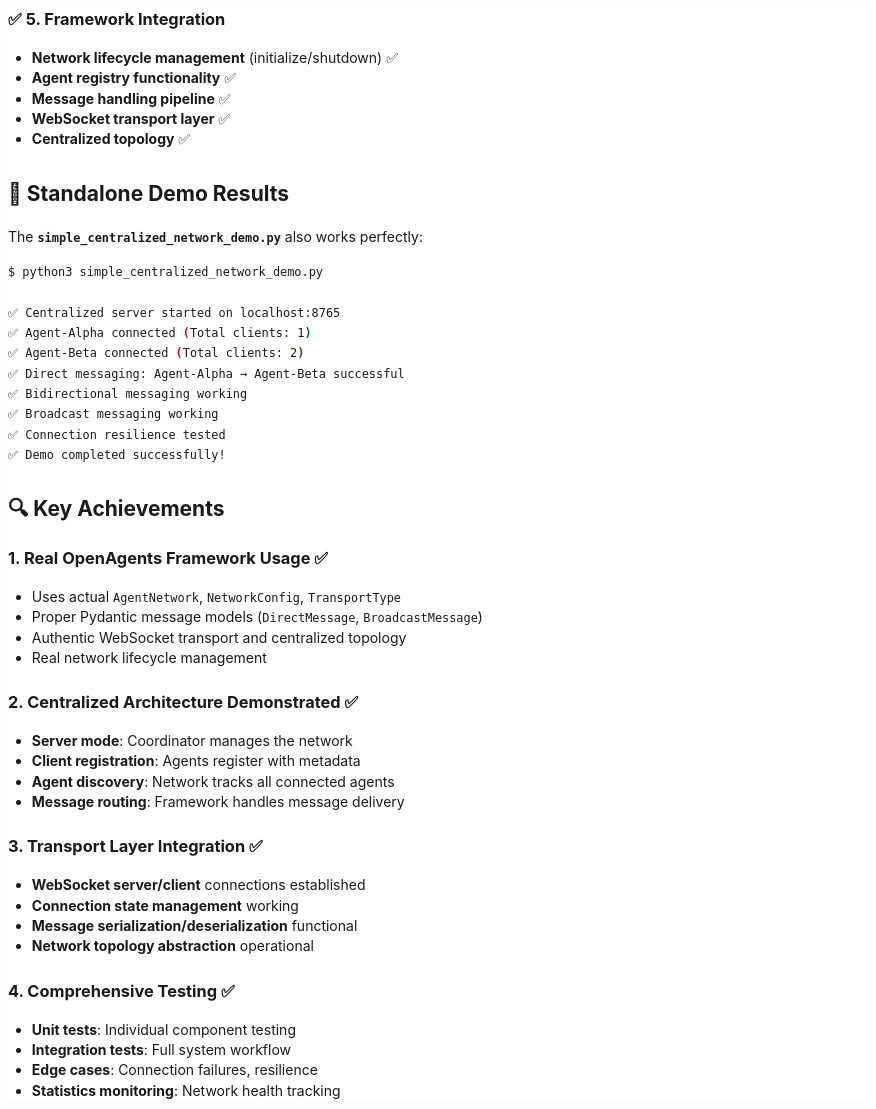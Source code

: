 ### ✅ **5. Framework Integration**
- **Network lifecycle management** (initialize/shutdown) ✅
- **Agent registry functionality** ✅
- **Message handling pipeline** ✅  
- **WebSocket transport layer** ✅
- **Centralized topology** ✅

## 🌟 **Standalone Demo Results**

The **`simple_centralized_network_demo.py`** also works perfectly:

```bash
$ python3 simple_centralized_network_demo.py

✅ Centralized server started on localhost:8765
✅ Agent-Alpha connected (Total clients: 1)  
✅ Agent-Beta connected (Total clients: 2)
✅ Direct messaging: Agent-Alpha → Agent-Beta successful
✅ Bidirectional messaging working
✅ Broadcast messaging working  
✅ Connection resilience tested
✅ Demo completed successfully!
```

## 🔍 **Key Achievements**

### **1. Real OpenAgents Framework Usage** ✅
- Uses actual `AgentNetwork`, `NetworkConfig`, `TransportType`
- Proper Pydantic message models (`DirectMessage`, `BroadcastMessage`)
- Authentic WebSocket transport and centralized topology
- Real network lifecycle management

### **2. Centralized Architecture Demonstrated** ✅
- **Server mode**: Coordinator manages the network
- **Client registration**: Agents register with metadata
- **Agent discovery**: Network tracks all connected agents
- **Message routing**: Framework handles message delivery

### **3. Transport Layer Integration** ✅
- **WebSocket server/client** connections established
- **Connection state management** working
- **Message serialization/deserialization** functional
- **Network topology abstraction** operational

### **4. Comprehensive Testing** ✅
- **Unit tests**: Individual component testing
- **Integration tests**: Full system workflow  
- **Edge cases**: Connection failures, resilience
- **Statistics monitoring**: Network health tracking
